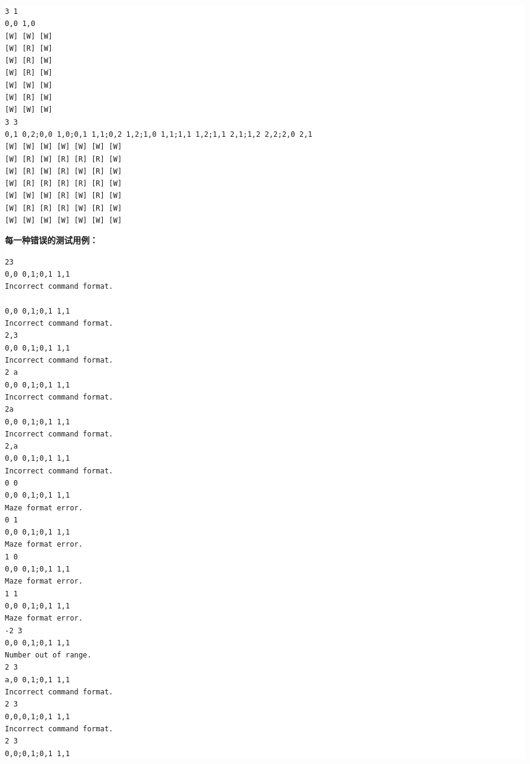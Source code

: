 ```
3 1
0,0 1,0
[W] [W] [W]
[W] [R] [W]
[W] [R] [W]
[W] [R] [W]
[W] [W] [W]
[W] [R] [W]
[W] [W] [W]
3 3
0,1 0,2;0,0 1,0;0,1 1,1;0,2 1,2;1,0 1,1;1,1 1,2;1,1 2,1;1,2 2,2;2,0 2,1
[W] [W] [W] [W] [W] [W] [W]
[W] [R] [W] [R] [R] [R] [W]
[W] [R] [W] [R] [W] [R] [W]
[W] [R] [R] [R] [R] [R] [W]
[W] [W] [W] [R] [W] [R] [W]
[W] [R] [R] [R] [W] [R] [W]
[W] [W] [W] [W] [W] [W] [W]
```

**每一种错误的测试用例：**

```
23
0,0 0,1;0,1 1,1
Incorrect command format.

0,0 0,1;0,1 1,1
Incorrect command format.
2,3
0,0 0,1;0,1 1,1
Incorrect command format.
2 a
0,0 0,1;0,1 1,1
Incorrect command format.
2a
0,0 0,1;0,1 1,1
Incorrect command format.
2,a
0,0 0,1;0,1 1,1
Incorrect command format.
0 0
0,0 0,1;0,1 1,1
Maze format error.
0 1
0,0 0,1;0,1 1,1
Maze format error.
1 0
0,0 0,1;0,1 1,1
Maze format error.
1 1
0,0 0,1;0,1 1,1
Maze format error.
-2 3
0,0 0,1;0,1 1,1
Number out of range.
2 3
a,0 0,1;0,1 1,1
Incorrect command format.
2 3
0,0,0,1;0,1 1,1
Incorrect command format.
2 3
0,0;0,1;0,1 1,1
```